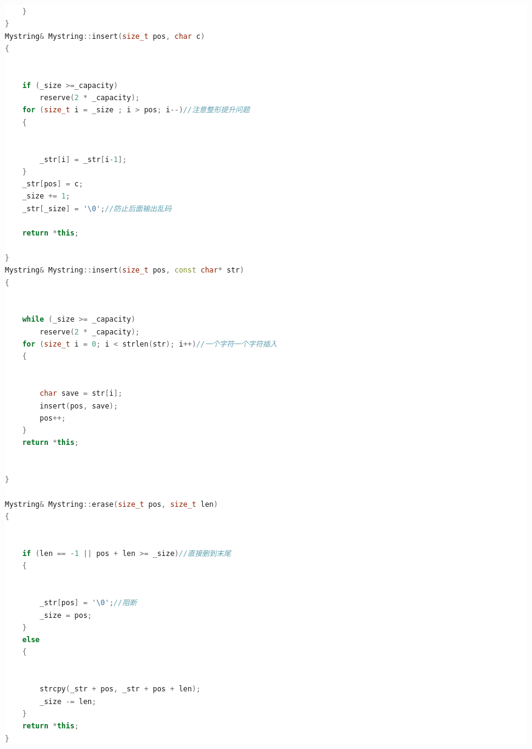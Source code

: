 ```cpp
	}
}
Mystring& Mystring::insert(size_t pos, char c)
{
            
            
	if (_size >=_capacity)
		reserve(2 * _capacity);
	for (size_t i = _size ; i > pos; i--)//注意整形提升问题
	{
            
            
		_str[i] = _str[i-1];
	}
	_str[pos] = c;
	_size += 1;
	_str[_size] = '\0';//防止后面输出乱码

	return *this;

}
Mystring& Mystring::insert(size_t pos, const char* str)
{
            
            
	while (_size >= _capacity)
		reserve(2 * _capacity);
	for (size_t i = 0; i < strlen(str); i++)//一个字符一个字符插入
	{
            
            
		char save = str[i];
		insert(pos, save);
		pos++;
	}
	return *this;


}

Mystring& Mystring::erase(size_t pos, size_t len)
{
            
            
	if (len == -1 || pos + len >= _size)//直接删到末尾
	{
            
            
		_str[pos] = '\0';//阻断
		_size = pos;
	}
	else
	{
            
            
		strcpy(_str + pos, _str + pos + len);
		_size -= len;
	}
	return *this;
}
```
